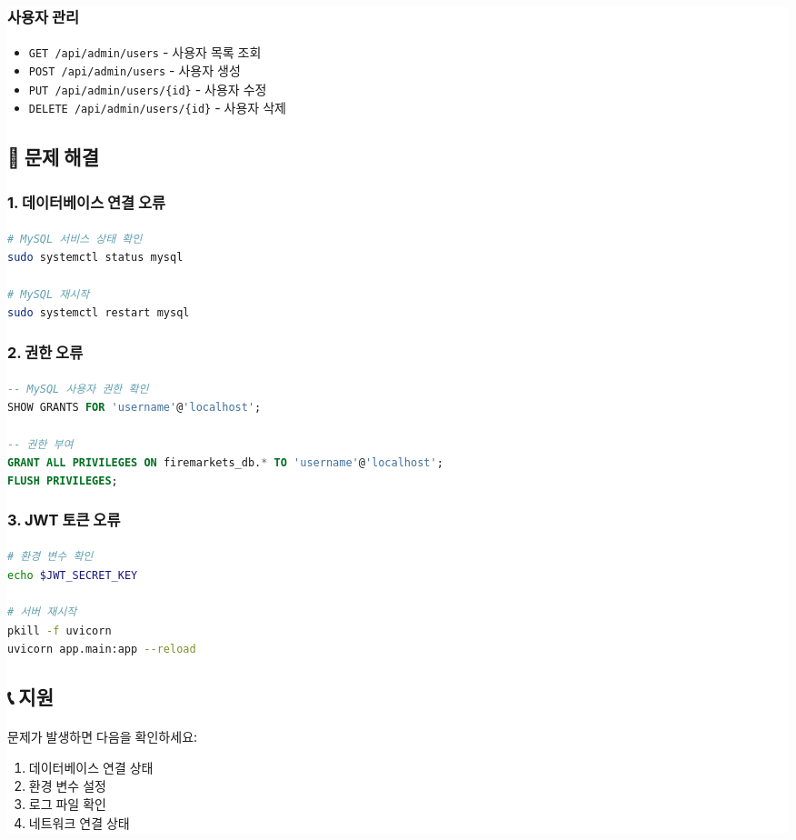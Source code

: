### 사용자 관리
- `GET /api/admin/users` - 사용자 목록 조회
- `POST /api/admin/users` - 사용자 생성
- `PUT /api/admin/users/{id}` - 사용자 수정
- `DELETE /api/admin/users/{id}` - 사용자 삭제

## 🐛 문제 해결

### 1. 데이터베이스 연결 오류
```bash
# MySQL 서비스 상태 확인
sudo systemctl status mysql

# MySQL 재시작
sudo systemctl restart mysql
```

### 2. 권한 오류
```sql
-- MySQL 사용자 권한 확인
SHOW GRANTS FOR 'username'@'localhost';

-- 권한 부여
GRANT ALL PRIVILEGES ON firemarkets_db.* TO 'username'@'localhost';
FLUSH PRIVILEGES;
```

### 3. JWT 토큰 오류
```bash
# 환경 변수 확인
echo $JWT_SECRET_KEY

# 서버 재시작
pkill -f uvicorn
uvicorn app.main:app --reload
```

## 📞 지원

문제가 발생하면 다음을 확인하세요:
1. 데이터베이스 연결 상태
2. 환경 변수 설정
3. 로그 파일 확인
4. 네트워크 연결 상태 
